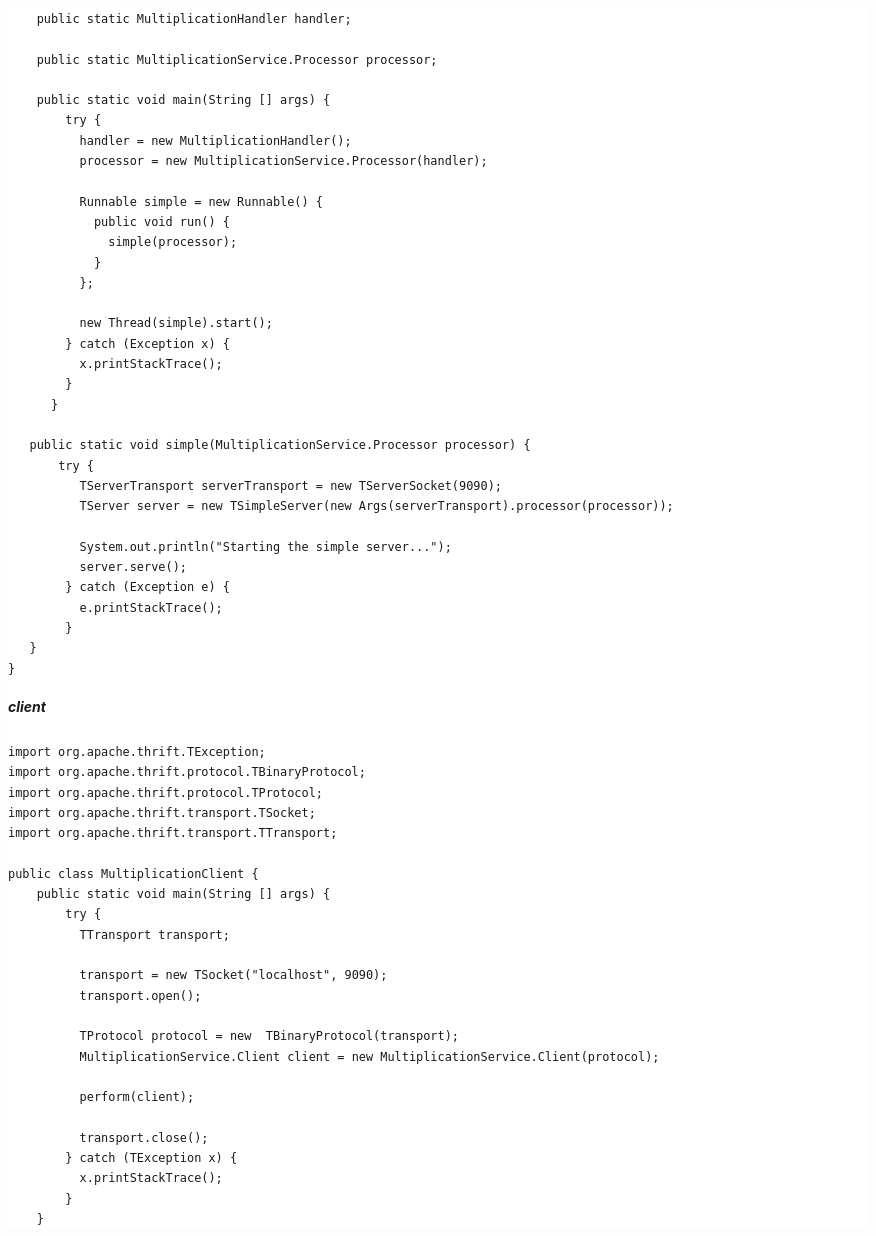         public static MultiplicationHandler handler;

        public static MultiplicationService.Processor processor;

        public static void main(String [] args) {
            try {
              handler = new MultiplicationHandler();
              processor = new MultiplicationService.Processor(handler);

              Runnable simple = new Runnable() {
                public void run() {
                  simple(processor);
                }
              };     

              new Thread(simple).start();
            } catch (Exception x) {
              x.printStackTrace();
            }
          }

       public static void simple(MultiplicationService.Processor processor) {
           try {
              TServerTransport serverTransport = new TServerSocket(9090);
              TServer server = new TSimpleServer(new Args(serverTransport).processor(processor));

              System.out.println("Starting the simple server...");
              server.serve();
            } catch (Exception e) {
              e.printStackTrace();
            }
       }
    }

##### client

    import org.apache.thrift.TException;
    import org.apache.thrift.protocol.TBinaryProtocol;
    import org.apache.thrift.protocol.TProtocol;
    import org.apache.thrift.transport.TSocket;
    import org.apache.thrift.transport.TTransport;

    public class MultiplicationClient {
        public static void main(String [] args) {
            try {
              TTransport transport;

              transport = new TSocket("localhost", 9090);
              transport.open();

              TProtocol protocol = new  TBinaryProtocol(transport);
              MultiplicationService.Client client = new MultiplicationService.Client(protocol);

              perform(client);

              transport.close();
            } catch (TException x) {
              x.printStackTrace();
            }
        }
